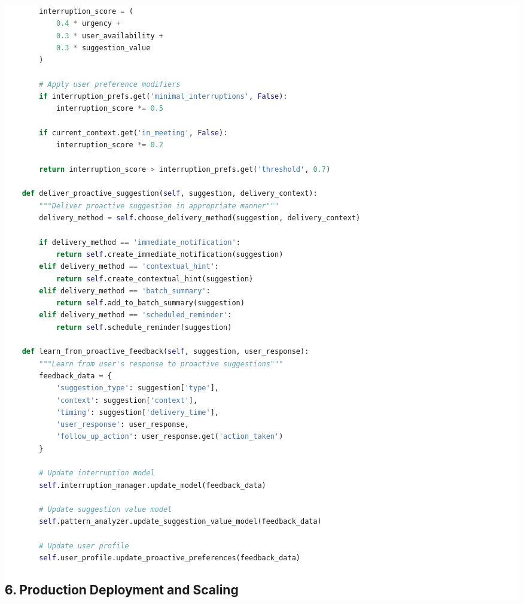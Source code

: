 ```python
        interruption_score = (
            0.4 * urgency +
            0.3 * user_availability +
            0.3 * suggestion_value
        )
        
        # Apply user preference modifiers
        if interruption_prefs.get('minimal_interruptions', False):
            interruption_score *= 0.5
        
        if current_context.get('in_meeting', False):
            interruption_score *= 0.2
        
        return interruption_score > interruption_prefs.get('threshold', 0.7)
    
    def deliver_proactive_suggestion(self, suggestion, delivery_context):
        """Deliver proactive suggestion in appropriate manner"""
        delivery_method = self.choose_delivery_method(suggestion, delivery_context)
        
        if delivery_method == 'immediate_notification':
            return self.create_immediate_notification(suggestion)
        elif delivery_method == 'contextual_hint':
            return self.create_contextual_hint(suggestion)
        elif delivery_method == 'batch_summary':
            return self.add_to_batch_summary(suggestion)
        elif delivery_method == 'scheduled_reminder':
            return self.schedule_reminder(suggestion)
        
    def learn_from_proactive_feedback(self, suggestion, user_response):
        """Learn from user's response to proactive suggestions"""
        feedback_data = {
            'suggestion_type': suggestion['type'],
            'context': suggestion['context'],
            'timing': suggestion['delivery_time'],
            'user_response': user_response,
            'follow_up_action': user_response.get('action_taken')
        }
        
        # Update interruption model
        self.interruption_manager.update_model(feedback_data)
        
        # Update suggestion value model
        self.pattern_analyzer.update_suggestion_value_model(feedback_data)
        
        # Update user profile
        self.user_profile.update_proactive_preferences(feedback_data)
```

## 6. Production Deployment and Scaling
